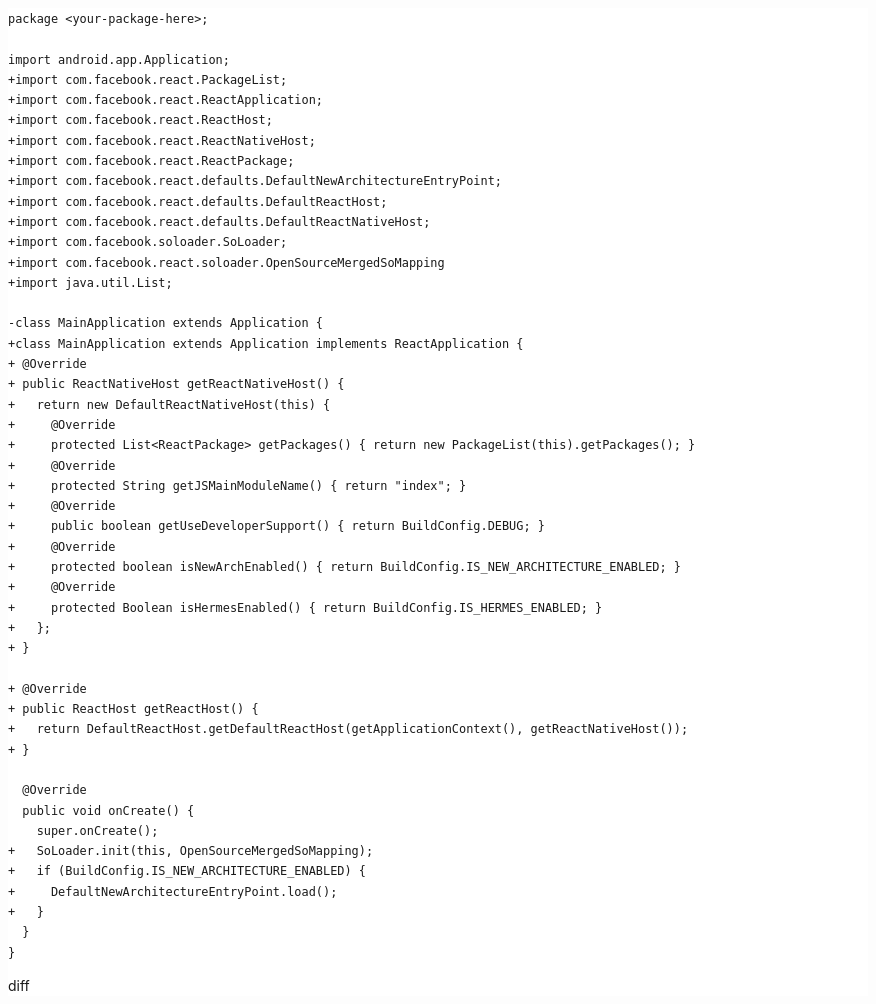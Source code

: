 ```
package <your-package-here>;  
  
import android.app.Application;  
+import com.facebook.react.PackageList;  
+import com.facebook.react.ReactApplication;  
+import com.facebook.react.ReactHost;  
+import com.facebook.react.ReactNativeHost;  
+import com.facebook.react.ReactPackage;  
+import com.facebook.react.defaults.DefaultNewArchitectureEntryPoint;  
+import com.facebook.react.defaults.DefaultReactHost;  
+import com.facebook.react.defaults.DefaultReactNativeHost;  
+import com.facebook.soloader.SoLoader;  
+import com.facebook.react.soloader.OpenSourceMergedSoMapping  
+import java.util.List;  
  
-class MainApplication extends Application {  
+class MainApplication extends Application implements ReactApplication {  
+ @Override  
+ public ReactNativeHost getReactNativeHost() {  
+   return new DefaultReactNativeHost(this) {  
+     @Override  
+     protected List<ReactPackage> getPackages() { return new PackageList(this).getPackages(); }  
+     @Override  
+     protected String getJSMainModuleName() { return "index"; }  
+     @Override  
+     public boolean getUseDeveloperSupport() { return BuildConfig.DEBUG; }  
+     @Override  
+     protected boolean isNewArchEnabled() { return BuildConfig.IS_NEW_ARCHITECTURE_ENABLED; }  
+     @Override  
+     protected Boolean isHermesEnabled() { return BuildConfig.IS_HERMES_ENABLED; }  
+   };  
+ }  
  
+ @Override  
+ public ReactHost getReactHost() {  
+   return DefaultReactHost.getDefaultReactHost(getApplicationContext(), getReactNativeHost());  
+ }  
  
  @Override  
  public void onCreate() {  
    super.onCreate();  
+   SoLoader.init(this, OpenSourceMergedSoMapping);  
+   if (BuildConfig.IS_NEW_ARCHITECTURE_ENABLED) {  
+     DefaultNewArchitectureEntryPoint.load();  
+   }  
  }  
}  

```

diff
